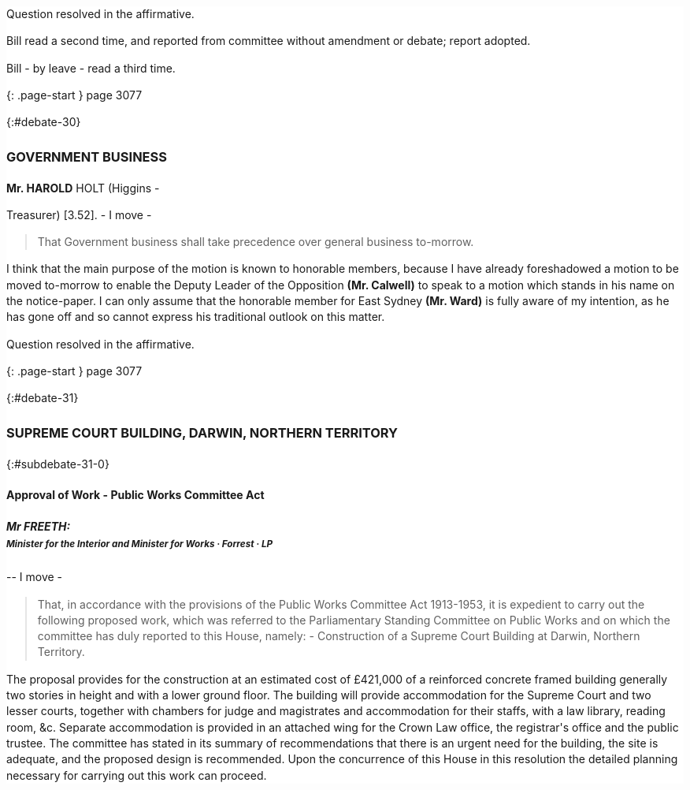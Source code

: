 Question resolved in the affirmative. 

Bill read a second time, and reported from committee without amendment or debate; report adopted. 

Bill - by leave - read a third time. 

{: .page-start }
page 3077

{:#debate-30}
### GOVERNMENT BUSINESS


 **Mr. HAROLD** HOLT (Higgins - 

Treasurer)  [3.52]. -  I move - 

  >That Government business shall take precedence over general business to-morrow. 

I think that the main purpose of the motion is known to honorable members, because I have already foreshadowed a motion to be moved to-morrow to enable the  Deputy  Leader of the Opposition  **(Mr. Calwell)**  to speak to a motion which stands in his name on the notice-paper. I can only assume that the honorable member for East Sydney  **(Mr. Ward)**  is fully aware of my intention, as he has gone off and so cannot express his traditional outlook on this matter. 

Question resolved in the affirmative. 

{: .page-start }
page 3077

{:#debate-31}
### SUPREME COURT BUILDING, DARWIN, NORTHERN TERRITORY

{:#subdebate-31-0}
#### Approval of Work - Public Works Committee Act

##### Mr FREETH:<br><small class="text-muted">Minister for the Interior and Minister for Works &middot; Forrest &middot; LP</small>

--  I move - 

  >That, in accordance with the provisions of the Public Works Committee Act 1913-1953, it is expedient to carry out the following proposed work, which was referred to the Parliamentary Standing Committee on Public Works and on which the committee has duly reported to this House, namely: - Construction of a Supreme Court Building at Darwin, Northern Territory. 

The proposal provides for the construction at an estimated cost of  £421,000  of a reinforced concrete framed building generally two stories in height and with a lower ground floor. The building will provide accommodation for the Supreme Court and two lesser courts, together with chambers for judge and magistrates and accommodation for their staffs, with a law library, reading room, &amp;c. Separate accommodation is provided in an attached wing for the Crown Law office, the registrar's office and the public trustee. The committee has stated in its summary of recommendations that there is an urgent need for the building, the site is adequate, and the proposed design is recommended. Upon the concurrence of this House in this resolution the detailed planning necessary for carrying out this work can proceed. 
